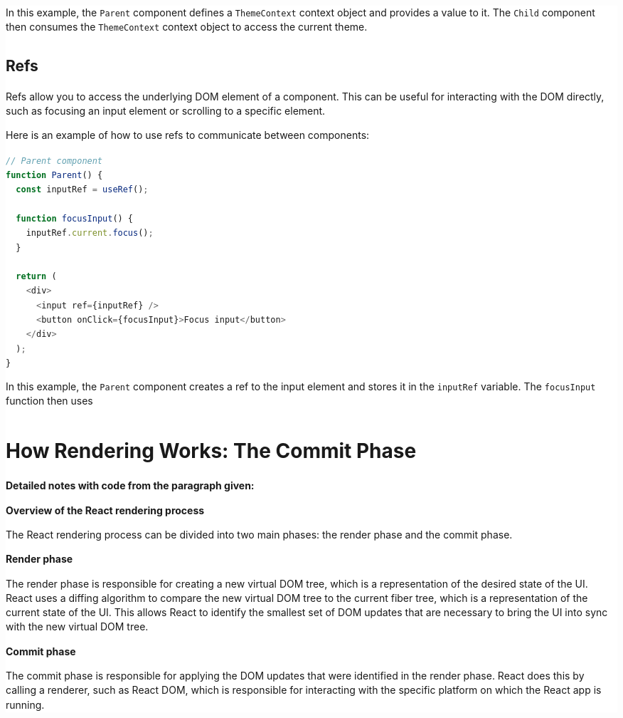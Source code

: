 In this example, the `Parent` component defines a `ThemeContext` context object and provides a value to it. The `Child` component then consumes the `ThemeContext` context object to access the current theme.

## Refs

Refs allow you to access the underlying DOM element of a component. This can be useful for interacting with the DOM directly, such as focusing an input element or scrolling to a specific element.

Here is an example of how to use refs to communicate between components:

```javascript
// Parent component
function Parent() {
  const inputRef = useRef();

  function focusInput() {
    inputRef.current.focus();
  }

  return (
    <div>
      <input ref={inputRef} />
      <button onClick={focusInput}>Focus input</button>
    </div>
  );
}
```

In this example, the `Parent` component creates a ref to the input element and stores it in the `inputRef` variable. The `focusInput` function then uses

# How Rendering Works: The Commit Phase

**Detailed notes with code from the paragraph given:**

**Overview of the React rendering process**

The React rendering process can be divided into two main phases: the render phase and the commit phase.

**Render phase**

The render phase is responsible for creating a new virtual DOM tree, which is a representation of the desired state of the UI. React uses a diffing algorithm to compare the new virtual DOM tree to the current fiber tree, which is a representation of the current state of the UI. This allows React to identify the smallest set of DOM updates that are necessary to bring the UI into sync with the new virtual DOM tree.

**Commit phase**

The commit phase is responsible for applying the DOM updates that were identified in the render phase. React does this by calling a renderer, such as React DOM, which is responsible for interacting with the specific platform on which the React app is running.
